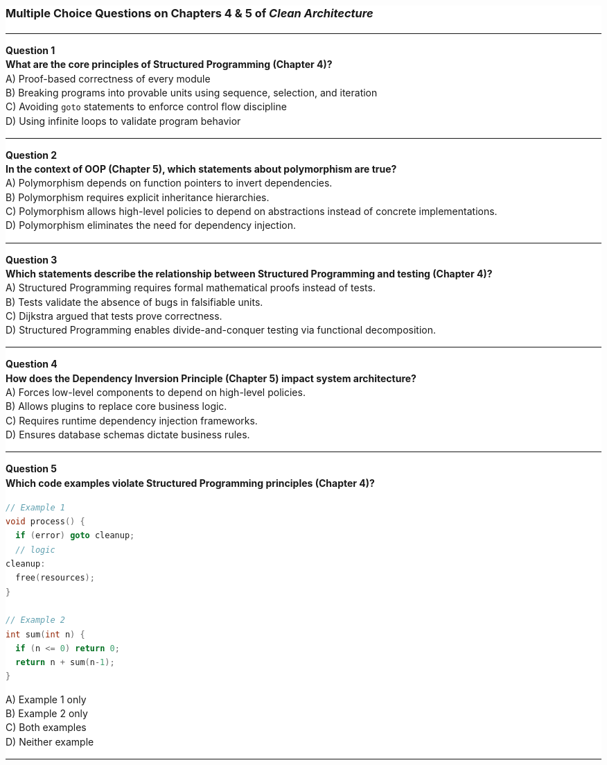 ### Multiple Choice Questions on Chapters 4 & 5 of *Clean Architecture*

---

**Question 1**  
**What are the core principles of Structured Programming (Chapter 4)?**  
A) Proof-based correctness of every module  
B) Breaking programs into provable units using sequence, selection, and iteration  
C) Avoiding `goto` statements to enforce control flow discipline  
D) Using infinite loops to validate program behavior  

---

**Question 2**  
**In the context of OOP (Chapter 5), which statements about polymorphism are true?**  
A) Polymorphism depends on function pointers to invert dependencies.  
B) Polymorphism requires explicit inheritance hierarchies.  
C) Polymorphism allows high-level policies to depend on abstractions instead of concrete implementations.  
D) Polymorphism eliminates the need for dependency injection.  

---

**Question 3**  
**Which statements describe the relationship between Structured Programming and testing (Chapter 4)?**  
A) Structured Programming requires formal mathematical proofs instead of tests.  
B) Tests validate the absence of bugs in falsifiable units.  
C) Dijkstra argued that tests prove correctness.  
D) Structured Programming enables divide-and-conquer testing via functional decomposition.  

---

**Question 4**  
**How does the Dependency Inversion Principle (Chapter 5) impact system architecture?**  
A) Forces low-level components to depend on high-level policies.  
B) Allows plugins to replace core business logic.  
C) Requires runtime dependency injection frameworks.  
D) Ensures database schemas dictate business rules.  

---

**Question 5**  
**Which code examples violate Structured Programming principles (Chapter 4)?**  
```c
// Example 1
void process() {
  if (error) goto cleanup;
  // logic
cleanup:
  free(resources);
}

// Example 2
int sum(int n) {
  if (n <= 0) return 0;
  return n + sum(n-1);
}
```  
A) Example 1 only  
B) Example 2 only  
C) Both examples  
D) Neither example  

---